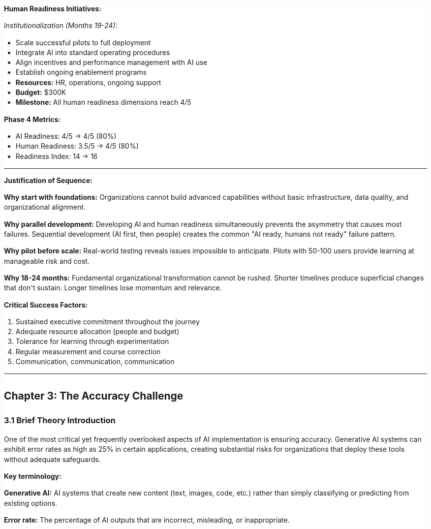**Human Readiness Initiatives:**

*Institutionalization (Months 19-24):*
- Scale successful pilots to full deployment
- Integrate AI into standard operating procedures
- Align incentives and performance management with AI use
- Establish ongoing enablement programs
- **Resources:** HR, operations, ongoing support
- **Budget:** $300K
- **Milestone:** All human readiness dimensions reach 4/5

**Phase 4 Metrics:**
- AI Readiness: 4/5 → 4/5 (80%)
- Human Readiness: 3.5/5 → 4/5 (80%)
- Readiness Index: 14 → 16

---

**Justification of Sequence:**

**Why start with foundations:** Organizations cannot build advanced capabilities without basic infrastructure, data quality, and organizational alignment.

**Why parallel development:** Developing AI and human readiness simultaneously prevents the asymmetry that causes most failures. Sequential development (AI first, then people) creates the common "AI ready, humans not ready" failure pattern.

**Why pilot before scale:** Real-world testing reveals issues impossible to anticipate. Pilots with 50-100 users provide learning at manageable risk and cost.

**Why 18-24 months:** Fundamental organizational transformation cannot be rushed. Shorter timelines produce superficial changes that don't sustain. Longer timelines lose momentum and relevance.

**Critical Success Factors:**
1. Sustained executive commitment throughout the journey
2. Adequate resource allocation (people and budget)
3. Tolerance for learning through experimentation
4. Regular measurement and course correction
5. Communication, communication, communication

---

## Chapter 3: The Accuracy Challenge

### 3.1 Brief Theory Introduction

One of the most critical yet frequently overlooked aspects of AI implementation is ensuring accuracy. Generative AI systems can exhibit error rates as high as 25% in certain applications, creating substantial risks for organizations that deploy these tools without adequate safeguards.

**Key terminology:**

**Generative AI:** AI systems that create new content (text, images, code, etc.) rather than simply classifying or predicting from existing options.

**Error rate:** The percentage of AI outputs that are incorrect, misleading, or inappropriate.
